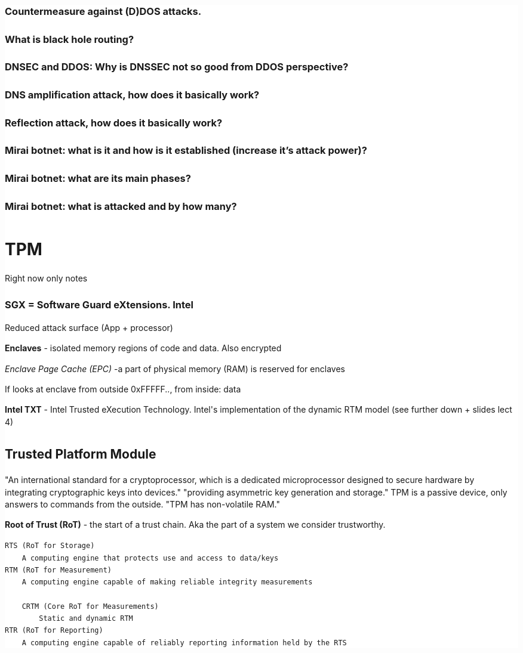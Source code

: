### Countermeasure against (D)DOS attacks.

### What is black hole routing?

### DNSEC and DDOS: Why is DNSSEC not so good from DDOS perspective?

### DNS amplification attack, how does it basically work?

### Reflection attack, how does it basically work?

### Mirai botnet: what is it and how is it established (increase it’s attack power)?

### Mirai botnet: what are its main phases?

### Mirai botnet: what is attacked and by how many?

# TPM

Right now only notes

### **SGX** = Software Guard eXtensions. Intel
Reduced attack surface (App + processor)

**Enclaves** - isolated memory regions of code and data. Also encrypted

*Enclave Page Cache (EPC)* -a part of physical memory (RAM) is reserved for enclaves

If looks at enclave from outside 0xFFFFF.., from inside: data

**Intel TXT** - Intel Trusted eXecution Technology. Intel's implementation of the dynamic RTM model (see further down + slides lect 4)

## Trusted Platform Module
"An international standard for a cryptoprocessor, which is a dedicated microprocessor designed to secure hardware by integrating cryptographic keys into devices."
"providing asymmetric key generation and storage."
TPM is a passive device, only answers to commands from the outside.
"TPM has non-volatile RAM."

**Root of Trust (RoT)** - the start of a trust chain. Aka the part of a system we consider trustworthy.

    RTS (RoT for Storage) 
        A computing engine that protects use and access to data/keys
    RTM (RoT for Measurement) 
        A computing engine capable of making reliable integrity measurements

        CRTM (Core RoT for Measurements)
            Static and dynamic RTM
    RTR (RoT for Reporting) 
        A computing engine capable of reliably reporting information held by the RTS
